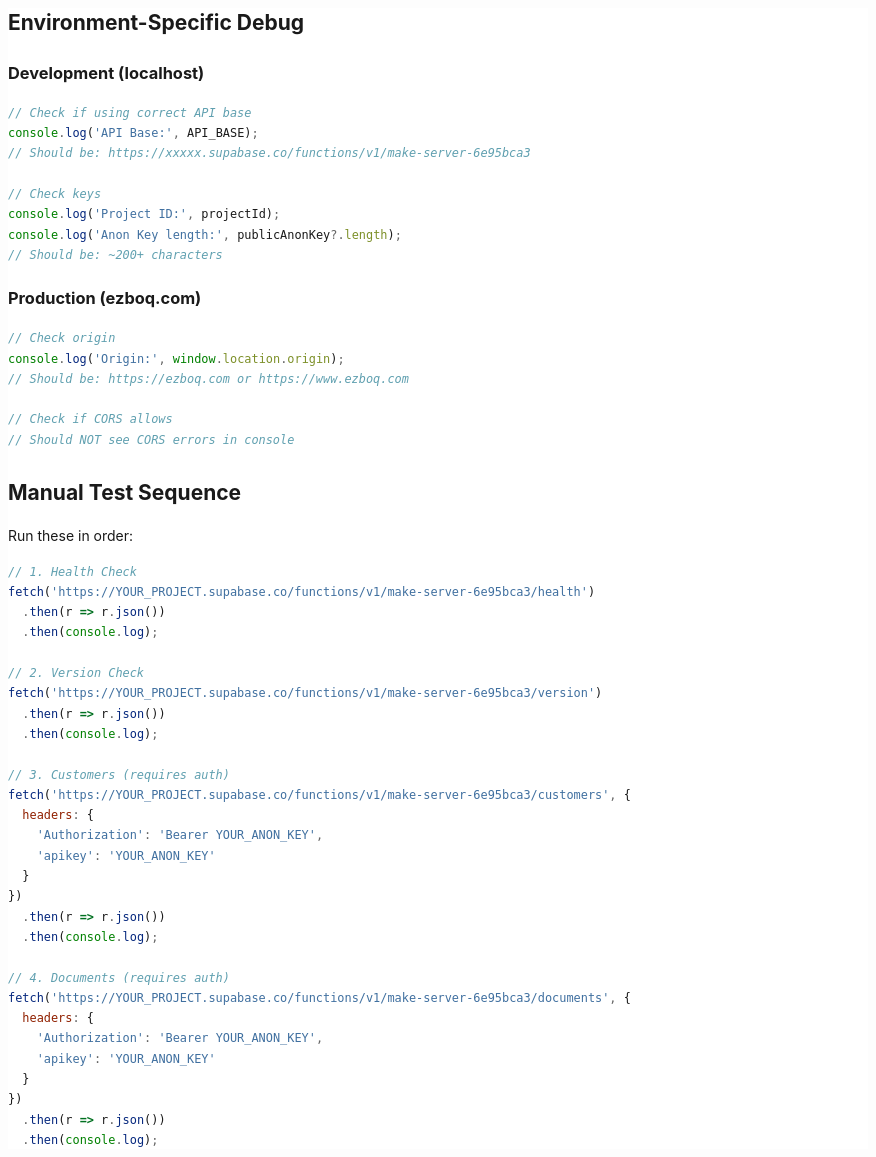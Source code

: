 ## Environment-Specific Debug

### Development (localhost)

```javascript
// Check if using correct API base
console.log('API Base:', API_BASE);
// Should be: https://xxxxx.supabase.co/functions/v1/make-server-6e95bca3

// Check keys
console.log('Project ID:', projectId);
console.log('Anon Key length:', publicAnonKey?.length);
// Should be: ~200+ characters
```

### Production (ezboq.com)

```javascript
// Check origin
console.log('Origin:', window.location.origin);
// Should be: https://ezboq.com or https://www.ezboq.com

// Check if CORS allows
// Should NOT see CORS errors in console
```

## Manual Test Sequence

Run these in order:

```javascript
// 1. Health Check
fetch('https://YOUR_PROJECT.supabase.co/functions/v1/make-server-6e95bca3/health')
  .then(r => r.json())
  .then(console.log);

// 2. Version Check  
fetch('https://YOUR_PROJECT.supabase.co/functions/v1/make-server-6e95bca3/version')
  .then(r => r.json())
  .then(console.log);

// 3. Customers (requires auth)
fetch('https://YOUR_PROJECT.supabase.co/functions/v1/make-server-6e95bca3/customers', {
  headers: {
    'Authorization': 'Bearer YOUR_ANON_KEY',
    'apikey': 'YOUR_ANON_KEY'
  }
})
  .then(r => r.json())
  .then(console.log);

// 4. Documents (requires auth)
fetch('https://YOUR_PROJECT.supabase.co/functions/v1/make-server-6e95bca3/documents', {
  headers: {
    'Authorization': 'Bearer YOUR_ANON_KEY',
    'apikey': 'YOUR_ANON_KEY'
  }
})
  .then(r => r.json())
  .then(console.log);
```
